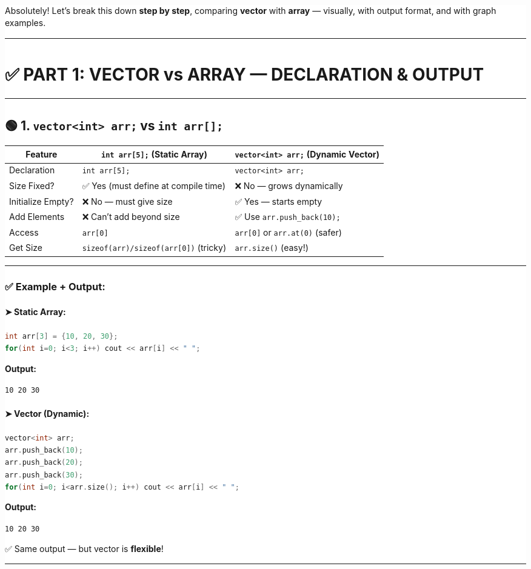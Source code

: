 Absolutely! Let’s break this down **step by step**, comparing **vector** with **array** — visually, with output format, and with graph examples.

---

# ✅ PART 1: VECTOR vs ARRAY — DECLARATION & OUTPUT

---

## 🟢 1. `vector<int> arr;` vs `int arr[];`

| Feature             | `int arr[5];` (Static Array)             | `vector<int> arr;` (Dynamic Vector)           |
|---------------------|------------------------------------------|-----------------------------------------------|
| Declaration         | `int arr[5];`                            | `vector<int> arr;`                            |
| Size Fixed?         | ✅ Yes (must define at compile time)     | ❌ No — grows dynamically                     |
| Initialize Empty?   | ❌ No — must give size                   | ✅ Yes — starts empty                         |
| Add Elements        | ❌ Can’t add beyond size                 | ✅ Use `arr.push_back(10);`                   |
| Access              | `arr[0]`                                 | `arr[0]` or `arr.at(0)` (safer)               |
| Get Size            | `sizeof(arr)/sizeof(arr[0])` (tricky)    | `arr.size()` (easy!)                          |

---

### ✅ Example + Output:

#### ➤ Static Array:
```cpp
int arr[3] = {10, 20, 30};
for(int i=0; i<3; i++) cout << arr[i] << " ";
```
**Output:**
```
10 20 30
```

#### ➤ Vector (Dynamic):
```cpp
vector<int> arr;
arr.push_back(10);
arr.push_back(20);
arr.push_back(30);
for(int i=0; i<arr.size(); i++) cout << arr[i] << " ";
```
**Output:**
```
10 20 30
```

✅ Same output — but vector is **flexible**!

---